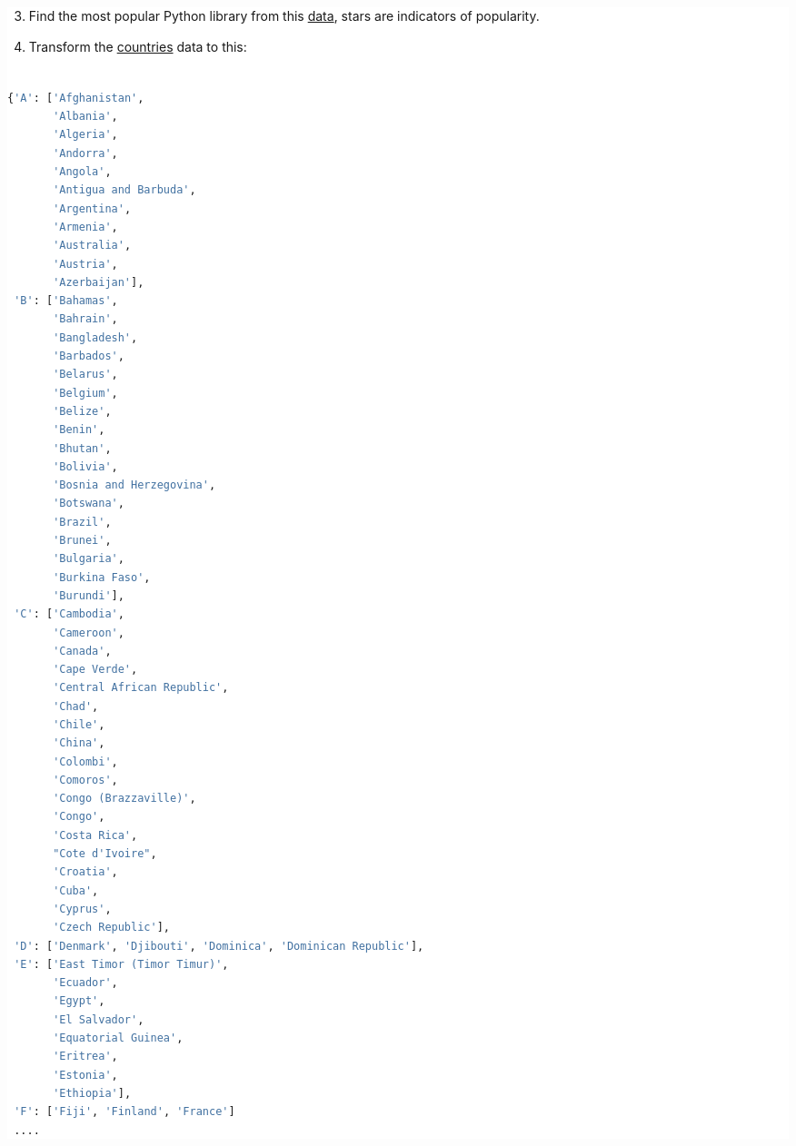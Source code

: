 3. Find the most popular Python library from this [data](../python_libraries.py), stars are indicators of popularity.

4. Transform the [countries](https://github.com/Asabeneh/30-Days-Of-Python/blob/master/data/countries.py) data to this:

```sh

{'A': ['Afghanistan',
       'Albania',
       'Algeria',
       'Andorra',
       'Angola',
       'Antigua and Barbuda',
       'Argentina',
       'Armenia',
       'Australia',
       'Austria',
       'Azerbaijan'],        
 'B': ['Bahamas',
       'Bahrain',
       'Bangladesh',
       'Barbados',
       'Belarus',
       'Belgium',
       'Belize',
       'Benin',
       'Bhutan',
       'Bolivia',
       'Bosnia and Herzegovina',
       'Botswana',
       'Brazil',
       'Brunei',
       'Bulgaria',
       'Burkina Faso',
       'Burundi'],
 'C': ['Cambodia',
       'Cameroon',
       'Canada',
       'Cape Verde',
       'Central African Republic',
       'Chad',
       'Chile',
       'China',
       'Colombi',
       'Comoros',
       'Congo (Brazzaville)',
       'Congo',
       'Costa Rica',
       "Cote d'Ivoire",
       'Croatia',
       'Cuba',
       'Cyprus',
       'Czech Republic'],
 'D': ['Denmark', 'Djibouti', 'Dominica', 'Dominican Republic'],
 'E': ['East Timor (Timor Timur)',
       'Ecuador',
       'Egypt',
       'El Salvador',
       'Equatorial Guinea',
       'Eritrea',
       'Estonia',
       'Ethiopia'],
 'F': ['Fiji', 'Finland', 'France']
 .... 
```